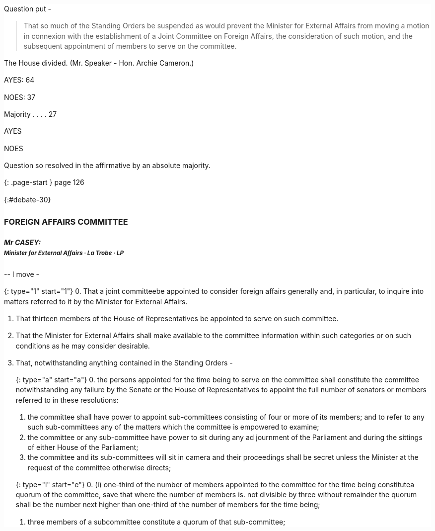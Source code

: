Question put - 

  >That so much of the Standing Orders be suspended as would prevent the Minister for External Affairs from moving a motion in connexion with the establishment of a Joint Committee on Foreign Affairs, the consideration of such motion, and the subsequent appointment of members to serve on the committee. 

The House divided. (Mr. Speaker - Hon. Archie Cameron.)

AYES: 64

NOES: 37

Majority . . . . 27 

AYES

NOES

Question so resolved in the affirmative by an absolute majority. 

{: .page-start }
page 126

{:#debate-30}
### FOREIGN AFFAIRS COMMITTEE

##### Mr CASEY:<br><small class="text-muted">Minister for External Affairs &middot; La Trobe &middot; LP</small>

-- I move - 

{: type="1" start="1"}
0. That a joint committeebe appointed to consider foreign affairs generally and, in particular, to inquire into matters referred to it by the Minister for External Affairs. 
1. That thirteen members of the House of Representatives be appointed to serve on such committee. 
2. That the Minister for External Affairs shall make available to the committee information within such categories or on such conditions as he may consider desirable. 
3. That, notwithstanding anything contained in the Standing Orders - 

    {: type="a" start="a"}
    0. the persons appointed for the time being to serve on the committee shall constitute the committee notwithstanding any failure by the Senate or the House of Representatives to appoint the full number of senators or members referred to in these resolutions: 
    1. the committee shall have power to appoint sub-committees consisting of four or more of its members; and to refer to any such sub-committees any of the matters which the committee is empowered to examine; 
    2. the committee or any sub-committee have power to sit during any ad journment of the Parliament and during the sittings of either House of the Parliament; 
    3. the committee and its sub-committees will sit in camera and their proceedings shall be secret unless the Minister at the request of the committee otherwise directs; 

    {: type="i" start="e"}
    0. (i) one-third of the number of members appointed to the committee for the time being constitutea quorum of the committee, save that where the number of members is. not divisible by three without remainder the quorum shall be the number next higher than one-third of the number of members for the time being; 
    1. three members of a subcommittee constitute a quorum of that sub-committee; 
